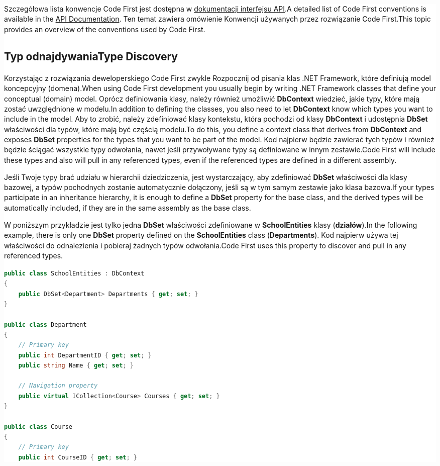 <span data-ttu-id="782a4-110">Szczegółowa lista konwencje Code First jest dostępna w [dokumentacji interfejsu API](https://msdn.microsoft.com/library/system.data.entity.modelconfiguration.conventions.aspx).</span><span class="sxs-lookup"><span data-stu-id="782a4-110">A detailed list of Code First conventions is available in the [API Documentation](https://msdn.microsoft.com/library/system.data.entity.modelconfiguration.conventions.aspx).</span></span> <span data-ttu-id="782a4-111">Ten temat zawiera omówienie Konwencji używanych przez rozwiązanie Code First.</span><span class="sxs-lookup"><span data-stu-id="782a4-111">This topic provides an overview of the conventions used by Code First.</span></span>  

## <a name="type-discovery"></a><span data-ttu-id="782a4-112">Typ odnajdywania</span><span class="sxs-lookup"><span data-stu-id="782a4-112">Type Discovery</span></span>  

<span data-ttu-id="782a4-113">Korzystając z rozwiązania deweloperskiego Code First zwykle Rozpocznij od pisania klas .NET Framework, które definiują model koncepcyjny (domena).</span><span class="sxs-lookup"><span data-stu-id="782a4-113">When using Code First development you usually begin by writing .NET Framework classes that define your conceptual (domain) model.</span></span> <span data-ttu-id="782a4-114">Oprócz definiowania klasy, należy również umożliwić **DbContext** wiedzieć, jakie typy, które mają zostać uwzględnione w modelu.</span><span class="sxs-lookup"><span data-stu-id="782a4-114">In addition to defining the classes, you also need to let **DbContext** know which types you want to include in the model.</span></span> <span data-ttu-id="782a4-115">Aby to zrobić, należy zdefiniować klasy kontekstu, która pochodzi od klasy **DbContext** i udostępnia **DbSet** właściwości dla typów, które mają być częścią modelu.</span><span class="sxs-lookup"><span data-stu-id="782a4-115">To do this, you define a context class that derives from **DbContext** and exposes **DbSet** properties for the types that you want to be part of the model.</span></span> <span data-ttu-id="782a4-116">Kod najpierw będzie zawierać tych typów i również będzie ściągać wszystkie typy odwołania, nawet jeśli przywoływane typy są definiowane w innym zestawie.</span><span class="sxs-lookup"><span data-stu-id="782a4-116">Code First will include these types and also will pull in any referenced types, even if the referenced types are defined in a different assembly.</span></span>  

<span data-ttu-id="782a4-117">Jeśli Twoje typy brać udziału w hierarchii dziedziczenia, jest wystarczający, aby zdefiniować **DbSet** właściwości dla klasy bazowej, a typów pochodnych zostanie automatycznie dołączony, jeśli są w tym samym zestawie jako klasa bazowa.</span><span class="sxs-lookup"><span data-stu-id="782a4-117">If your types participate in an inheritance hierarchy, it is enough to define a **DbSet** property for the base class, and the derived types will be automatically included, if they are in the same assembly as the base class.</span></span>  

<span data-ttu-id="782a4-118">W poniższym przykładzie jest tylko jedna **DbSet** właściwości zdefiniowane w **SchoolEntities** klasy (**działów**).</span><span class="sxs-lookup"><span data-stu-id="782a4-118">In the following example, there is only one **DbSet** property defined on the **SchoolEntities** class (**Departments**).</span></span> <span data-ttu-id="782a4-119">Kod najpierw używa tej właściwości do odnalezienia i pobieraj żadnych typów odwołania.</span><span class="sxs-lookup"><span data-stu-id="782a4-119">Code First uses this property to discover and pull in any referenced types.</span></span>  

``` csharp
public class SchoolEntities : DbContext
{
    public DbSet<Department> Departments { get; set; }
}

public class Department
{
    // Primary key
    public int DepartmentID { get; set; }
    public string Name { get; set; }

    // Navigation property
    public virtual ICollection<Course> Courses { get; set; }
}

public class Course
{
    // Primary key
    public int CourseID { get; set; }
```